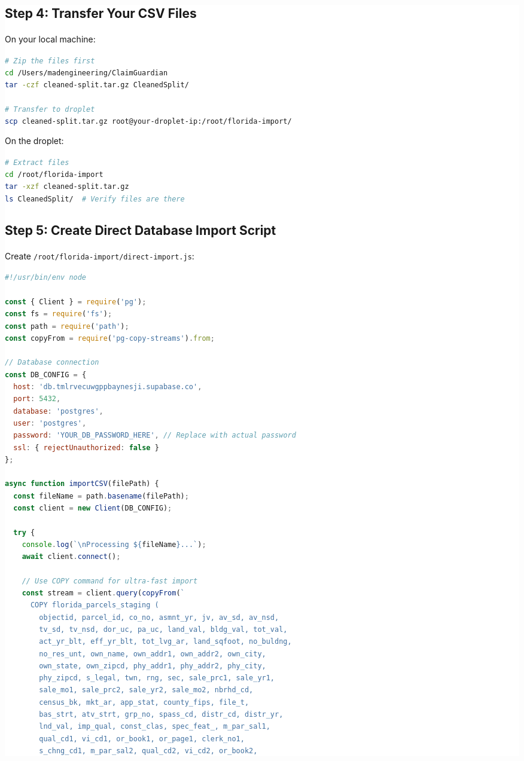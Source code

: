 ## Step 4: Transfer Your CSV Files

On your local machine:
```bash
# Zip the files first
cd /Users/madengineering/ClaimGuardian
tar -czf cleaned-split.tar.gz CleanedSplit/

# Transfer to droplet
scp cleaned-split.tar.gz root@your-droplet-ip:/root/florida-import/
```

On the droplet:
```bash
# Extract files
cd /root/florida-import
tar -xzf cleaned-split.tar.gz
ls CleanedSplit/  # Verify files are there
```

## Step 5: Create Direct Database Import Script

Create `/root/florida-import/direct-import.js`:

```javascript
#!/usr/bin/env node

const { Client } = require('pg');
const fs = require('fs');
const path = require('path');
const copyFrom = require('pg-copy-streams').from;

// Database connection
const DB_CONFIG = {
  host: 'db.tmlrvecuwgppbaynesji.supabase.co',
  port: 5432,
  database: 'postgres',
  user: 'postgres',
  password: 'YOUR_DB_PASSWORD_HERE', // Replace with actual password
  ssl: { rejectUnauthorized: false }
};

async function importCSV(filePath) {
  const fileName = path.basename(filePath);
  const client = new Client(DB_CONFIG);
  
  try {
    console.log(`\nProcessing ${fileName}...`);
    await client.connect();
    
    // Use COPY command for ultra-fast import
    const stream = client.query(copyFrom(`
      COPY florida_parcels_staging (
        objectid, parcel_id, co_no, asmnt_yr, jv, av_sd, av_nsd, 
        tv_sd, tv_nsd, dor_uc, pa_uc, land_val, bldg_val, tot_val,
        act_yr_blt, eff_yr_blt, tot_lvg_ar, land_sqfoot, no_buldng,
        no_res_unt, own_name, own_addr1, own_addr2, own_city,
        own_state, own_zipcd, phy_addr1, phy_addr2, phy_city,
        phy_zipcd, s_legal, twn, rng, sec, sale_prc1, sale_yr1,
        sale_mo1, sale_prc2, sale_yr2, sale_mo2, nbrhd_cd,
        census_bk, mkt_ar, app_stat, county_fips, file_t,
        bas_strt, atv_strt, grp_no, spass_cd, distr_cd, distr_yr,
        lnd_val, imp_qual, const_clas, spec_feat_, m_par_sal1,
        qual_cd1, vi_cd1, or_book1, or_page1, clerk_no1,
        s_chng_cd1, m_par_sal2, qual_cd2, vi_cd2, or_book2,
```